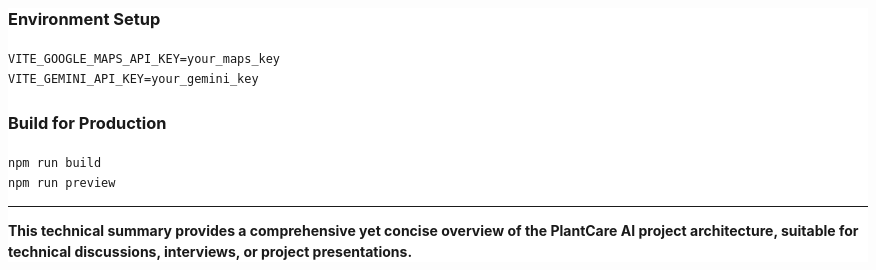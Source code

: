 ### **Environment Setup**
```env
VITE_GOOGLE_MAPS_API_KEY=your_maps_key
VITE_GEMINI_API_KEY=your_gemini_key
```

### **Build for Production**
```bash
npm run build
npm run preview
```

---

**This technical summary provides a comprehensive yet concise overview of the PlantCare AI project architecture, suitable for technical discussions, interviews, or project presentations.**
